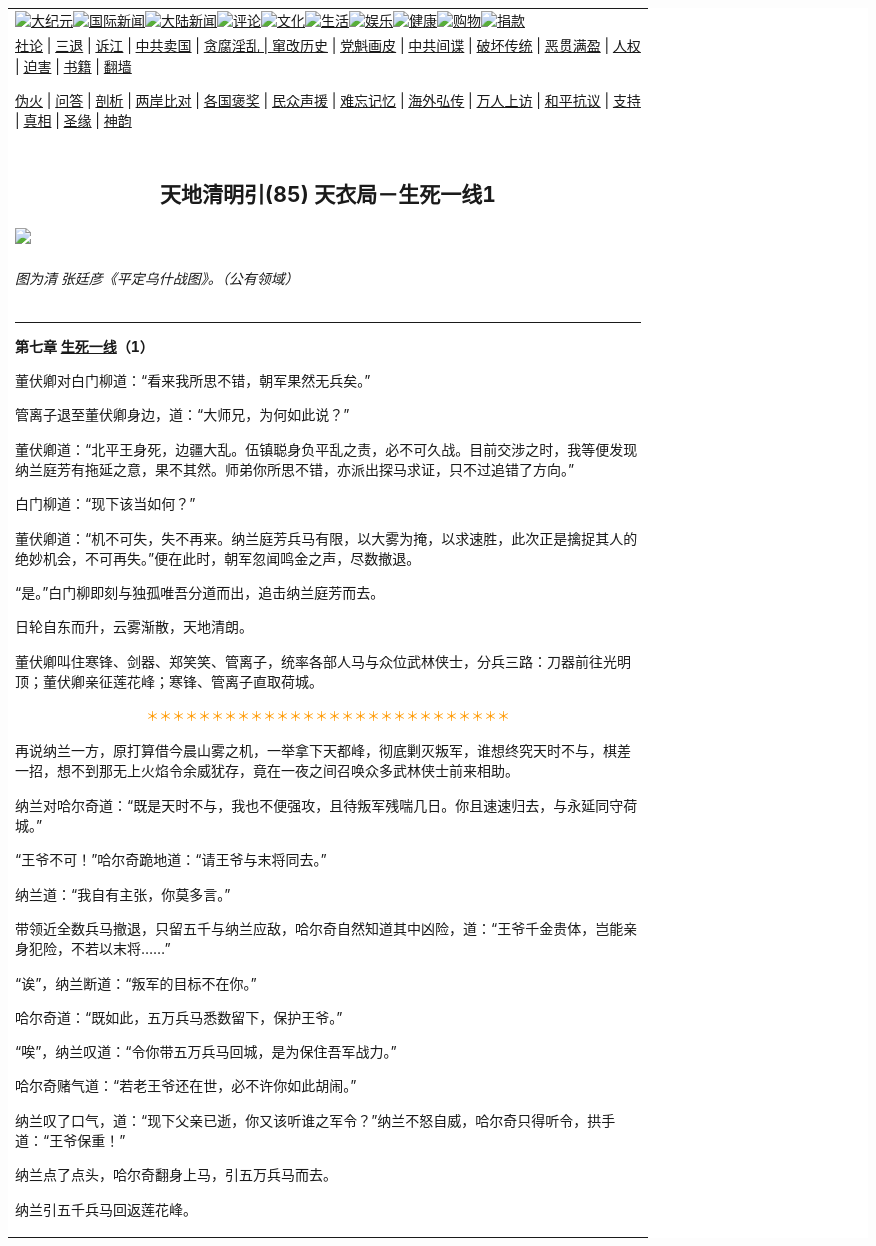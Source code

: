 <a name="1" id="1" target="_blank"></a><span id="1"></span>
<table border="0"><tr><td colspan="2" VALIGN=TOP><a href="https://github.com/brkypg2370/djy/blob/master/gb/nsc413.md#1"><img src="https://raw.githubusercontent.com/brkypg2370/www/master/t/djy/1.jpg" title="大纪元"></a><a href="https://github.com/brkypg2370/djy/blob/master/gb/n24hr.md#1"><img src="https://raw.githubusercontent.com/brkypg2370/www/master/t/djy/3.jpg" title="国际新闻"></a><a href="https://github.com/brkypg2370/djy/blob/master/gb/nsc413.md#1"><img src="https://raw.githubusercontent.com/brkypg2370/www/master/t/djy/4.jpg" title="大陆新闻"></a><a href="https://github.com/brkypg2370/djy/blob/master/gb/news392.md#1"><img src="https://raw.githubusercontent.com/brkypg2370/www/master/t/djy/5.jpg" title="评论"></a><a href="https://github.com/brkypg2370/djy/blob/master/gb/news2007.md#1"><img src="https://raw.githubusercontent.com/brkypg2370/www/master/t/djy/6.jpg" title="文化"></a><a href="https://github.com/brkypg2370/djy/blob/master/gb/news2008.md#1"><img src="https://raw.githubusercontent.com/brkypg2370/www/master/t/djy/7.jpg" title="生活"></a><a href="https://github.com/brkypg2370/djy/blob/master/gb/ncyule.md#1"><img src="https://raw.githubusercontent.com/brkypg2370/www/master/t/djy/8.jpg" title="娱乐"></a><a href="https://github.com/brkypg2370/djy/blob/master/gb/nsc1002.md#1"><img src="https://raw.githubusercontent.com/brkypg2370/www/master/t/djy/9.jpg" title="健康"><a href="https://www.youlucky.com"><img src="https://raw.githubusercontent.com/brkypg2370/www/master/t/djy/10.jpg" title="购物"></a><a href="https://www.supportepoch.org/donation?utm_medium=epochtimes&utm_source=referral&utm_campaign=donate_button_djyhomepage"><img src="https://raw.githubusercontent.com/brkypg2370/www/master/t/djy/12.jpg" title="捐款"></a></td></tr>
<tr><td colspan="2" VALIGN=TOP><a target="_blank" href="https://git.io/fjCRf">社论</a> | <a target="_blank" href="https://github.com/brkypg2370/djy/blob/master/gb/nf5657.md#1">三退</a> | <a target="_blank" href="https://github.com/brkypg2370/djy/blob/master/gb/nf6123.md#1">诉江</a> | <a target="_blank" href="https://github.com/brkypg2370/djy/blob/master/gb/nf1176117.md#1">中共卖国</a> | <a target="_blank" href="https://github.com/brkypg2370/djy/blob/master/gb/nf5773.md#1">贪腐淫乱 | <a target="_blank" href="https://github.com/brkypg2370/djy/blob/master/gb/nf1176115.md#1">窜改历史</a> | <a target="_blank" href="https://github.com/brkypg2370/djy/blob/master/gb/nf1176107.md#1">党魁画皮</a> | <a target="_blank" href="https://github.com/brkypg2370/djy/blob/master/gb/nf1320400.md#1">中共间谍</a> | <a target="_blank" href="https://github.com/brkypg2370/djy/blob/master/gb/nf1176114.md#1">破坏传统</a> | <a target="_blank" href="https://github.com/brkypg2370/djy/blob/master/gb/nf5287.md#1">恶贯满盈</a> | <a target="_blank" href="https://github.com/brkypg2370/djy/blob/master/gb/ncid278.md#1">人权</a> | <a target="_blank" href="https://github.com/brkypg2370/djy/blob/master/gb/nf1176111.md#1">迫害</a> | <a target="_blank" href="https://github.com/brkypg2370/djy/blob/master/gb/nf1235328.md#1">书籍</a> | <a target="_blank" href="https://github.com/brkypg2370/www/blob/master/README.md?zsrh#1">翻墙</a></p><p><a target="_blank" href="https://github.com/brkypg2370/djy/blob/master/gb/nf5562.md#1">伪火</a> | <a target="_blank" href="https://github.com/brkypg2370/djy/blob/master/gb/nf4378.md#1">问答</a> | <a target="_blank" href="https://github.com/brkypg2370/djy/blob/master/gb/nf5792.md#1">剖析</a> | <a target="_blank" href="https://github.com/brkypg2370/djy/blob/master/gb/nf5735.md#1">两岸比对</a> | <a target="_blank" href="https://github.com/brkypg2370/djy/blob/master/gb/nf6119.md#1">各国褒奖</a> | <a target="_blank" href="https://github.com/brkypg2370/djy/blob/master/gb/nf6120.md#1">民众声援</a> | <a target="_blank" href="https://github.com/brkypg2370/djy/blob/master/gb/nf1188594.md#1">难忘记忆</a> | <a target="_blank" href="https://github.com/brkypg2370/djy/blob/master/gb/nf3180.md#1">海外弘传</a> | <a target="_blank" href="https://github.com/brkypg2370/djy/blob/master/gb/nf5410.md#1">万人上访</a> | <a target="_blank" href="https://github.com/brkypg2370/ntdtv/blob/master/gb/prog1530_1.md#1">和平抗议</a> | <a target="_blank" href="https://github.com/brkypg2370/djy/blob/master/gb/nf4386.md#1">支持</a> | <a target="_blank" href="https://github.com/brkypg2370/djy/blob/master/gb/nf4389.md#1">真相</a> | <a target="_blank" href="https://github.com/brkypg2370/djy/blob/master/gb/nf5790.md#1">圣缘</a> | <a target="_blank" href="https://github.com/brkypg2370/djy/blob/master/gb/nf4786.md#1">神韵</a></td></tr>
<tr><td VALIGN=TOP width="626"><h2 align=center>天地清明引(85) 天衣局－生死一线1</h2>
<img src="http://i.epochtimes.com/assets/uploads/2019/01/f87846c742b738b29b6755b339b904e1-600x400.jpg" />
<h6>图为清 张廷彦《平定乌什战图》。（公有领域）
</h6>
<hr>
<p><strong>第七章 <a href="https://github.com/brkypg2370/djy/blob/master/gb/tag/%E7%94%9F%E6%AD%BB%E4%B8%80%E7%BA%BF.md">生死一线</a>（1）</strong></p>
<p>董伏卿对白门柳道：“看来我所思不错，朝军果然无兵矣。”</p>
<p>管离子退至董伏卿身边，道：“大师兄，为何如此说？”</p>
<p>董伏卿道：“北平王身死，边疆大乱。伍镇聪身负平乱之责，必不可久战。目前交涉之时，我等便发现纳兰庭芳有拖延之意，果不其然。师弟你所思不错，亦派出探马求证，只不过追错了方向。”</p>
<p>白门柳道：“现下该当如何？”</p>
<p>董伏卿道：“机不可失，失不再来。纳兰庭芳兵马有限，以大雾为掩，以求速胜，此次正是擒捉其人的绝妙机会，不可再失。”便在此时，朝军忽闻鸣金之声，尽数撤退。</p>
<p>“是。”白门柳即刻与独孤唯吾分道而出，追击纳兰庭芳而去。</p>
<p>日轮自东而升，云雾渐散，天地清朗。</p>
<p>董伏卿叫住寒锋、剑器、郑笑笑、管离子，统率各部人马与众位武林侠士，分兵三路：刀器前往光明顶；董伏卿亲征莲花峰；寒锋、管离子直取荷城。</p>
<p style="text-align: center;"><span style="color: #ff9900; font-size: small;"><span style="font-family: Arial;">＊＊＊＊＊＊＊＊＊＊＊＊＊＊＊＊＊＊＊＊＊＊＊＊＊＊＊＊</span></span></p>
<p>再说纳兰一方，原打算借今晨山雾之机，一举拿下天都峰，彻底剿灭叛军，谁想终究天时不与，棋差一招，想不到那无上火焰令余威犹存，竟在一夜之间召唤众多武林侠士前来相助。</p>
<p>纳兰对哈尔奇道：“既是天时不与，我也不便强攻，且待叛军残喘几日。你且速速归去，与永延同守荷城。”</p>
<p>“王爷不可！”哈尔奇跪地道：“请王爷与末将同去。”</p>
<p>纳兰道：“我自有主张，你莫多言。”</p>
<p>带领近全数兵马撤退，只留五千与纳兰应敌，哈尔奇自然知道其中凶险，道：“王爷千金贵体，岂能亲身犯险，不若以末将……”</p>
<p>“诶”，纳兰断道：“叛军的目标不在你。”</p>
<p>哈尔奇道：“既如此，五万兵马悉数留下，保护王爷。”</p>
<p>“唉”，纳兰叹道：“令你带五万兵马回城，是为保住吾军战力。”</p>
<p>哈尔奇赌气道：“若老王爷还在世，必不许你如此胡闹。”</p>
<p>纳兰叹了口气，道：“现下父亲已逝，你又该听谁之军令？”纳兰不怒自威，哈尔奇只得听令，拱手道：“王爷保重！”</p>
<p>纳兰点了点头，哈尔奇翻身上马，引五万兵马而去。</p>
<p>纳兰引五千兵马回返莲花峰。</p>